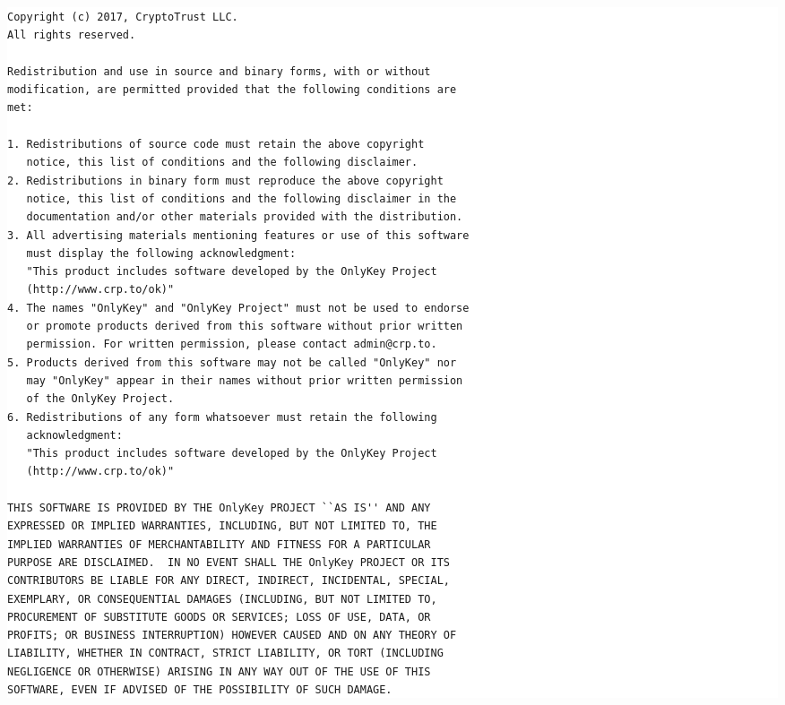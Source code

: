 ```text
Copyright (c) 2017, CryptoTrust LLC.
All rights reserved.

Redistribution and use in source and binary forms, with or without
modification, are permitted provided that the following conditions are
met:

1. Redistributions of source code must retain the above copyright
   notice, this list of conditions and the following disclaimer.
2. Redistributions in binary form must reproduce the above copyright
   notice, this list of conditions and the following disclaimer in the
   documentation and/or other materials provided with the distribution.
3. All advertising materials mentioning features or use of this software
   must display the following acknowledgment:
   "This product includes software developed by the OnlyKey Project
   (http://www.crp.to/ok)"
4. The names "OnlyKey" and "OnlyKey Project" must not be used to endorse
   or promote products derived from this software without prior written
   permission. For written permission, please contact admin@crp.to.
5. Products derived from this software may not be called "OnlyKey" nor
   may "OnlyKey" appear in their names without prior written permission
   of the OnlyKey Project.
6. Redistributions of any form whatsoever must retain the following
   acknowledgment:
   "This product includes software developed by the OnlyKey Project
   (http://www.crp.to/ok)"

THIS SOFTWARE IS PROVIDED BY THE OnlyKey PROJECT ``AS IS'' AND ANY
EXPRESSED OR IMPLIED WARRANTIES, INCLUDING, BUT NOT LIMITED TO, THE
IMPLIED WARRANTIES OF MERCHANTABILITY AND FITNESS FOR A PARTICULAR
PURPOSE ARE DISCLAIMED.  IN NO EVENT SHALL THE OnlyKey PROJECT OR ITS
CONTRIBUTORS BE LIABLE FOR ANY DIRECT, INDIRECT, INCIDENTAL, SPECIAL,
EXEMPLARY, OR CONSEQUENTIAL DAMAGES (INCLUDING, BUT NOT LIMITED TO,
PROCUREMENT OF SUBSTITUTE GOODS OR SERVICES; LOSS OF USE, DATA, OR
PROFITS; OR BUSINESS INTERRUPTION) HOWEVER CAUSED AND ON ANY THEORY OF
LIABILITY, WHETHER IN CONTRACT, STRICT LIABILITY, OR TORT (INCLUDING
NEGLIGENCE OR OTHERWISE) ARISING IN ANY WAY OUT OF THE USE OF THIS
SOFTWARE, EVEN IF ADVISED OF THE POSSIBILITY OF SUCH DAMAGE.
```
